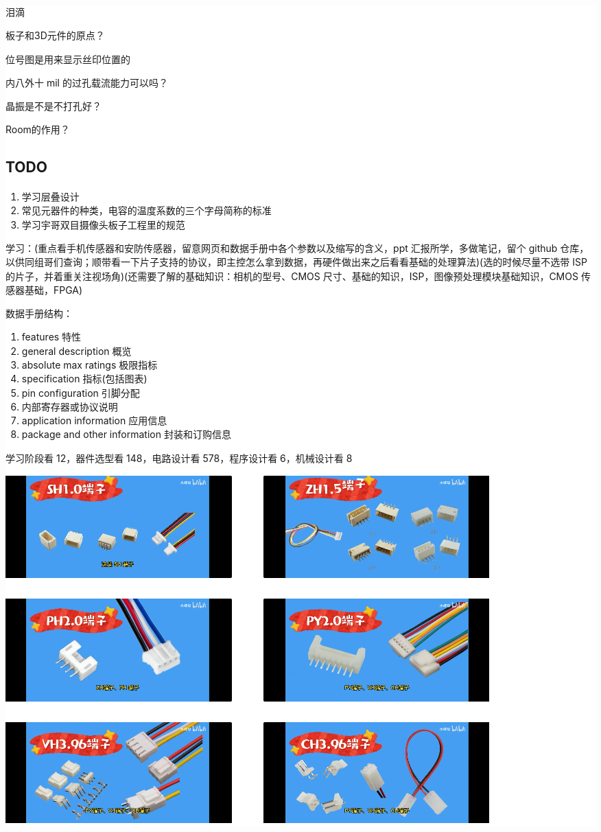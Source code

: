 泪滴

板子和3D元件的原点？	

位号图是用来显示丝印位置的

内八外十 mil 的过孔载流能力可以吗？

晶振是不是不打孔好？

Room的作用？

## TODO

1. 学习层叠设计
2. 常见元器件的种类，电容的温度系数的三个字母简称的标准
3. 学习宇哥双目摄像头板子工程里的规范

学习：(重点看手机传感器和安防传感器，留意网页和数据手册中各个参数以及缩写的含义，ppt 汇报所学，多做笔记，留个 github 仓库，以供同组哥们查询；顺带看一下片子支持的协议，即主控怎么拿到数据，再硬件做出来之后看看基础的处理算法)(选的时候尽量不选带 ISP 的片子，并着重关注视场角)(还需要了解的基础知识：相机的型号、CMOS 尺寸、基础的知识，ISP，图像预处理模块基础知识，CMOS 传感器基础，FPGA)

数据手册结构：

1. features 特性
2. general description 概览
3. absolute max ratings 极限指标
4. specification 指标(包括图表)
5. pin configuration 引脚分配
6. 内部寄存器或协议说明
7. application information 应用信息
8. package and other information 封装和订购信息

学习阶段看 12，器件选型看 148，电路设计看 578，程序设计看 6，机械设计看 8

![image-20250526223544350](../assets/post-pics/image-20250526223544350.png)
